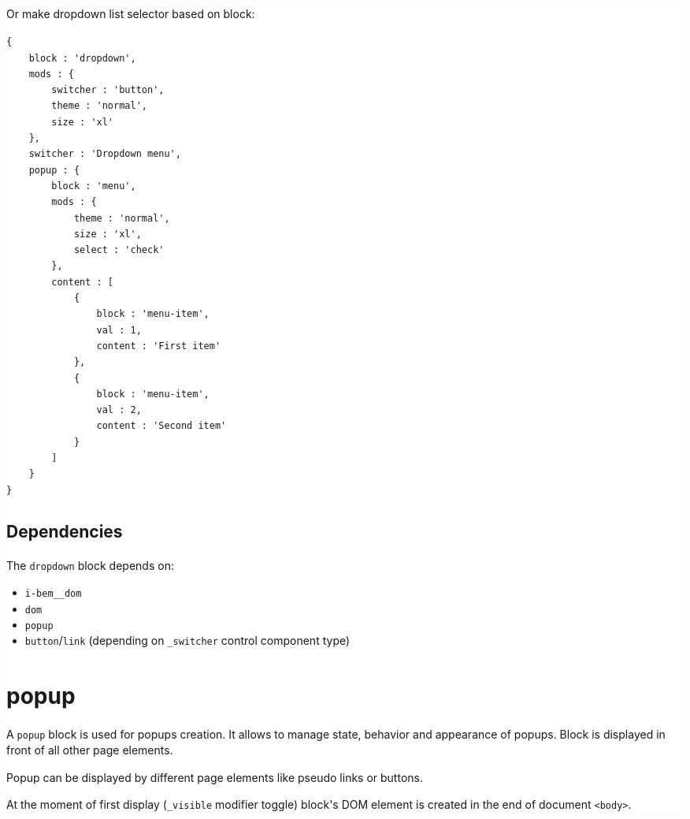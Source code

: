 

Or make dropdown list selector based on block:

```bemjson
{
    block : 'dropdown',
    mods : {
        switcher : 'button',
        theme : 'normal',
        size : 'xl'
    },
    switcher : 'Dropdown menu',
    popup : {
        block : 'menu',
        mods : {
            theme : 'normal',
            size : 'xl',
            select : 'check'
        },
        content : [
            {
                block : 'menu-item',
                val : 1,
                content : 'First item'
            },
            {
                block : 'menu-item',
                val : 2,
                content : 'Second item'
            }
        ]
    }
}
```


## Dependencies

The `dropdown` block depends on:

* `i-bem__dom`
* `dom`
* `popup`
* `button`/`link` (depending on `_switcher` control component type)

# popup

A `popup` block is used for popups creation. It allows to manage state, behavior and appearance of popups. Block is displayed in front of all other page elements.

Popup can be displayed by different page elements like pseudo links or buttons.

At the moment of first display (`_visible` modifier toggle) block's DOM element is created in the end of document `<body>`.
